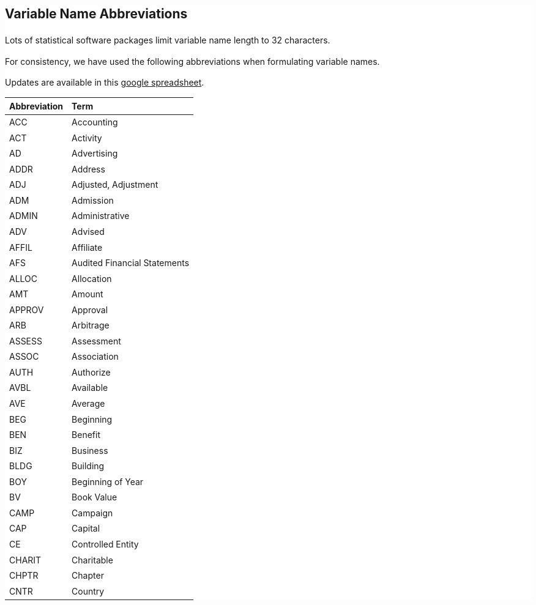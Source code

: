 ## Variable Name Abbreviations

Lots of statistical software packages limit variable name length to 32 characters. 

For consistency, we have used the following abbreviations when formulating variable names. 

Updates are available in this [google spreadsheet](https://docs.google.com/spreadsheets/d/1TDIR3cUm2vXMpKjU5rz4QZ1aucMy9udfjFpKCT8NSUU/edit#gid=0).


|Abbreviation  |Term                                     |
|:-------------|:----------------------------------------|
|ACC           |Accounting                               |
|ACT           |Activity                                 |
|AD            |Advertising                              |
|ADDR          |Address                                  |
|ADJ           |Adjusted, Adjustment                     |
|ADM           |Admission                                |
|ADMIN         |Administrative                           |
|ADV           |Advised                                  |
|AFFIL         |Affiliate                                |
|AFS           |Audited Financial Statements             |
|ALLOC         |Allocation                               |
|AMT           |Amount                                   |
|APPROV        |Approval                                 |
|ARB           |Arbitrage                                |
|ASSESS        |Assessment                               |
|ASSOC         |Association                              |
|AUTH          |Authorize                                |
|AVBL          |Available                                |
|AVE           |Average                                  |
|BEG           |Beginning                                |
|BEN           |Benefit                                  |
|BIZ           |Business                                 |
|BLDG          |Building                                 |
|BOY           |Beginning of Year                        |
|BV            |Book Value                               |
|CAMP          |Campaign                                 |
|CAP           |Capital                                  |
|CE            |Controlled Entity                        |
|CHARIT        |Charitable                               |
|CHPTR         |Chapter                                  |
|CNTR          |Country                                  |